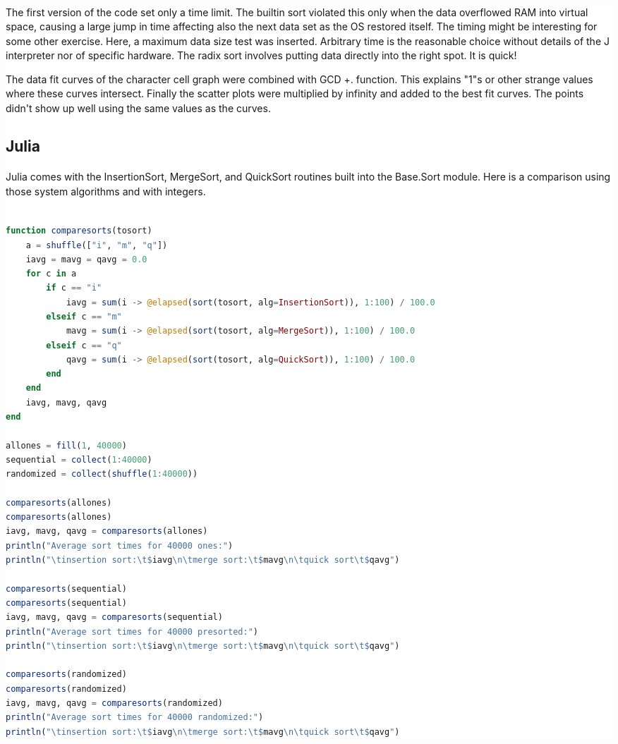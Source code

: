 
The first version of the code set only a time limit.  The builtin sort violated this only when the data overflowed RAM into virtual space, causing a large jump in time affecting also the next data set as the OS restored itself.  The timing might be interesting for some other exercise.  Here, a maximum data size test was inserted.  Arbitrary time is the reasonable choice without details of the J interpreter nor of specific hardware.  The radix sort involves putting data directly into the right spot.  It is quick!

The data fit curves of the character cell graph were combined with GCD +. function.  This explains "1"s or other strange values where these curves intersect.  Finally the scatter plots were multiplied by infinity and added to the best fit curves.  The points didn't show up well using the same values as the curves.



## Julia

Julia comes with the InsertionSort, MergeSort, and QuickSort routines built into the Base.Sort module. Here is a comparison using those system algorithms and with integers.

```julia

function comparesorts(tosort)
    a = shuffle(["i", "m", "q"])
    iavg = mavg = qavg = 0.0
    for c in a
        if c == "i"
            iavg = sum(i -> @elapsed(sort(tosort, alg=InsertionSort)), 1:100) / 100.0
        elseif c == "m"
            mavg = sum(i -> @elapsed(sort(tosort, alg=MergeSort)), 1:100) / 100.0
        elseif c == "q"
            qavg = sum(i -> @elapsed(sort(tosort, alg=QuickSort)), 1:100) / 100.0
        end
    end
    iavg, mavg, qavg
end

allones = fill(1, 40000)
sequential = collect(1:40000)
randomized = collect(shuffle(1:40000))

comparesorts(allones)
comparesorts(allones)
iavg, mavg, qavg = comparesorts(allones)
println("Average sort times for 40000 ones:")
println("\tinsertion sort:\t$iavg\n\tmerge sort:\t$mavg\n\tquick sort\t$qavg")

comparesorts(sequential)
comparesorts(sequential)
iavg, mavg, qavg = comparesorts(sequential)
println("Average sort times for 40000 presorted:")
println("\tinsertion sort:\t$iavg\n\tmerge sort:\t$mavg\n\tquick sort\t$qavg")

comparesorts(randomized)
comparesorts(randomized)
iavg, mavg, qavg = comparesorts(randomized)
println("Average sort times for 40000 randomized:")
println("\tinsertion sort:\t$iavg\n\tmerge sort:\t$mavg\n\tquick sort\t$qavg")

```
